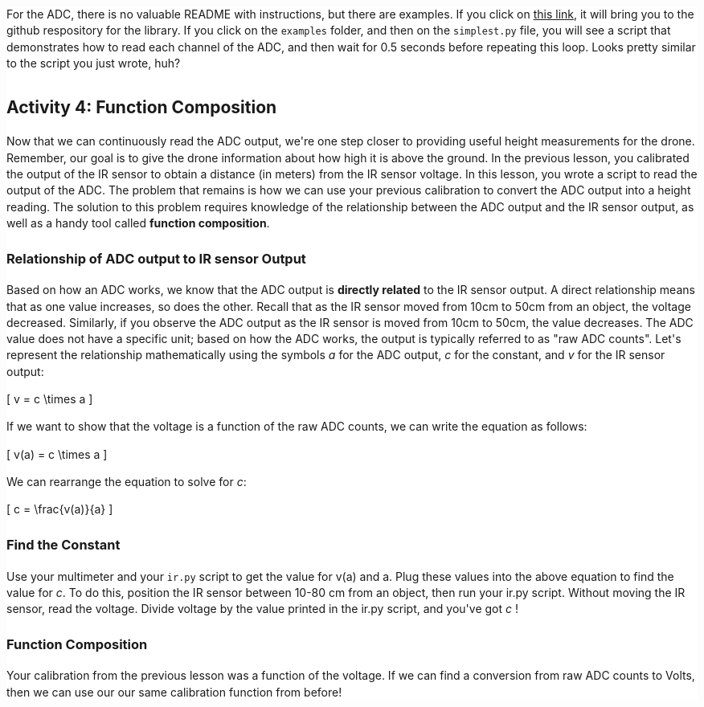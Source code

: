 For the ADC, there is no valuable README with instructions, but there are examples. If you click on [this link](https://github.com/adafruit/Adafruit_Python_ADS1x15), it will bring you to the github respository for the library. If you click on the `examples` folder, and then on the `simplest.py` file, you will see a script that demonstrates how to read each channel of the ADC, and then wait for 0.5 seconds before repeating this loop. Looks pretty similar to the script you just wrote, huh?

## Activity 4: Function Composition
Now that we can continuously read the ADC output, we're one step closer to providing useful height measurements for the drone. Remember, our goal is to give the drone information about how high it is above the ground. In the previous lesson, you calibrated the output of the IR sensor to obtain a distance (in meters) from the IR sensor voltage. In this lesson, you wrote a script to read the output of the ADC. The problem that remains is how we can use your previous calibration to convert the ADC output into a height reading. The solution to this problem requires knowledge of the relationship between the ADC output and the IR sensor output, as well as a handy tool called **function composition**.

### Relationship of ADC output to IR sensor Output
Based on how an ADC works, we know that the ADC output is **directly related** to the IR sensor output. A direct relationship means that as one value increases, so does the other. Recall that as the IR sensor moved from 10cm to 50cm from an object, the voltage decreased. Similarly, if you observe the ADC output as the IR sensor is moved from 10cm to 50cm, the value decreases. The ADC value does not have a specific unit; based on how the ADC works, the output is typically referred to as "raw ADC counts". Let's represent the relationship mathematically using the symbols $a$ for the ADC output, $c$ for the constant, and $v$ for the IR sensor output:

\[
    v = c \times a
\]

If we want to show that the voltage is a function of the raw ADC counts, we can write the equation as follows:

\[
    v(a) = c \times a
\]

We can rearrange the equation to solve for $c$:

\[
    c = \frac{v(a)}{a}
\]

### Find the Constant
Use your multimeter and your `ir.py` script to get the value for v(a) and a. Plug these values into the above equation to find the value for $c$. To do this, position the IR sensor between 10-80 cm from an object, then run your ir.py script. Without moving the IR sensor, read the voltage. Divide voltage by the value printed in the ir.py script, and you've got $c$ !


### Function Composition
Your calibration from the previous lesson was a function of the voltage.
If we can find a conversion from raw ADC counts to Volts, then we can use our our same calibration function from before!
